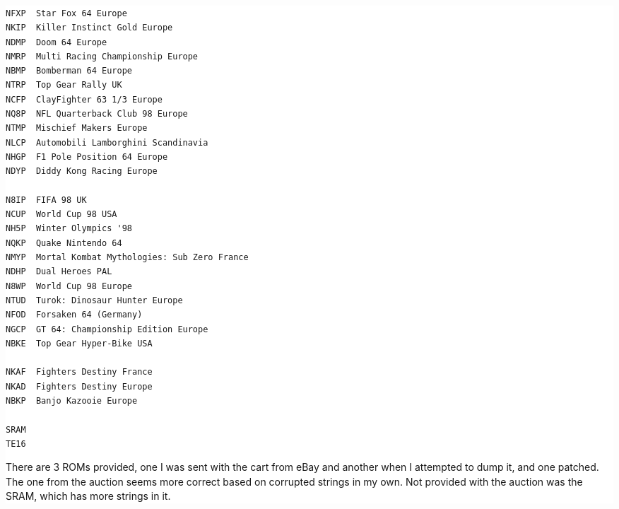 ```
NFXP  Star Fox 64 Europe
NKIP  Killer Instinct Gold Europe
NDMP  Doom 64 Europe
NMRP  Multi Racing Championship Europe
NBMP  Bomberman 64 Europe
NTRP  Top Gear Rally UK
NCFP  ClayFighter 63 1/3 Europe
NQ8P  NFL Quarterback Club 98 Europe
NTMP  Mischief Makers Europe
NLCP  Automobili Lamborghini Scandinavia
NHGP  F1 Pole Position 64 Europe
NDYP  Diddy Kong Racing Europe

N8IP  FIFA 98 UK
NCUP  World Cup 98 USA
NH5P  Winter Olympics '98
NQKP  Quake Nintendo 64
NMYP  Mortal Kombat Mythologies: Sub Zero France
NDHP  Dual Heroes PAL
N8WP  World Cup 98 Europe
NTUD  Turok: Dinosaur Hunter Europe
NFOD  Forsaken 64 (Germany)
NGCP  GT 64: Championship Edition Europe
NBKE  Top Gear Hyper-Bike USA

NKAF  Fighters Destiny France
NKAD  Fighters Destiny Europe
NBKP  Banjo Kazooie Europe

SRAM
TE16
```

There are 3 ROMs provided, one I was sent with the cart from eBay and another when I attempted to dump it, and one patched. The one from the auction seems more correct based on corrupted strings in my own. Not provided with the auction was the SRAM, which has more strings in it.